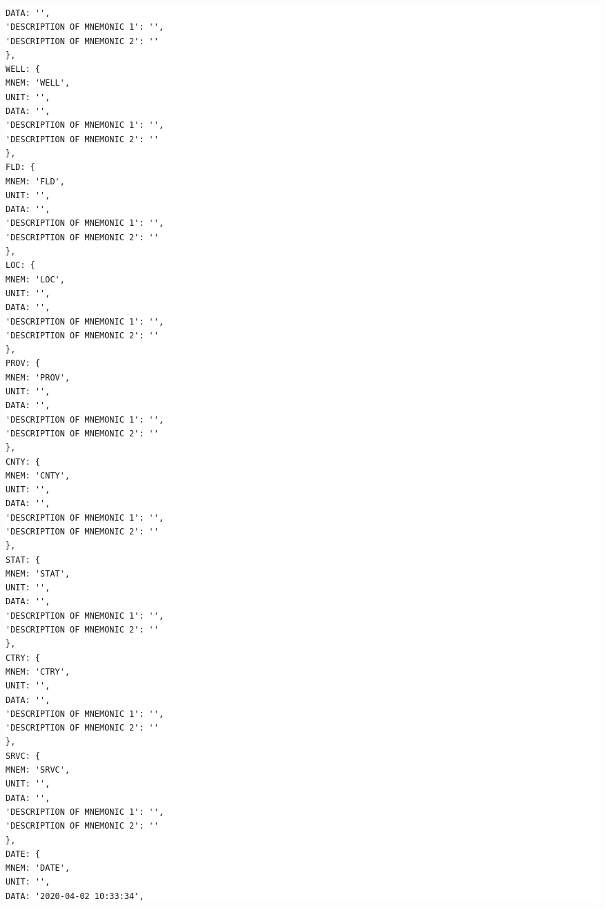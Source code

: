     DATA: '',
    'DESCRIPTION OF MNEMONIC 1': '',
    'DESCRIPTION OF MNEMONIC 2': ''
    },
    WELL: {
    MNEM: 'WELL',
    UNIT: '',
    DATA: '',
    'DESCRIPTION OF MNEMONIC 1': '',
    'DESCRIPTION OF MNEMONIC 2': ''
    },
    FLD: {
    MNEM: 'FLD',
    UNIT: '',
    DATA: '',
    'DESCRIPTION OF MNEMONIC 1': '',
    'DESCRIPTION OF MNEMONIC 2': ''
    },
    LOC: {
    MNEM: 'LOC',
    UNIT: '',
    DATA: '',
    'DESCRIPTION OF MNEMONIC 1': '',
    'DESCRIPTION OF MNEMONIC 2': ''
    },
    PROV: {
    MNEM: 'PROV',
    UNIT: '',
    DATA: '',
    'DESCRIPTION OF MNEMONIC 1': '',
    'DESCRIPTION OF MNEMONIC 2': ''
    },
    CNTY: {
    MNEM: 'CNTY',
    UNIT: '',
    DATA: '',
    'DESCRIPTION OF MNEMONIC 1': '',
    'DESCRIPTION OF MNEMONIC 2': ''
    },
    STAT: {
    MNEM: 'STAT',
    UNIT: '',
    DATA: '',
    'DESCRIPTION OF MNEMONIC 1': '',
    'DESCRIPTION OF MNEMONIC 2': ''
    },
    CTRY: {
    MNEM: 'CTRY',
    UNIT: '',
    DATA: '',
    'DESCRIPTION OF MNEMONIC 1': '',
    'DESCRIPTION OF MNEMONIC 2': ''
    },
    SRVC: {
    MNEM: 'SRVC',
    UNIT: '',
    DATA: '',
    'DESCRIPTION OF MNEMONIC 1': '',
    'DESCRIPTION OF MNEMONIC 2': ''
    },
    DATE: {
    MNEM: 'DATE',
    UNIT: '',
    DATA: '2020-04-02 10:33:34',